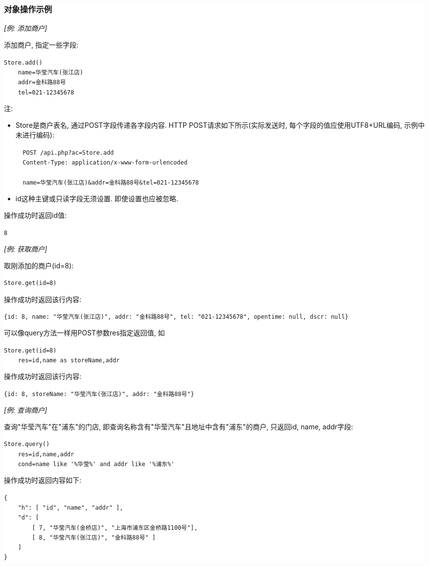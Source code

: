 ### 对象操作示例

*[例: 添加商户]*

添加商户, 指定一些字段:

	Store.add()
		name=华莹汽车(张江店)
		addr=金科路88号
		tel=021-12345678

注: 

- Store是商户表名, 通过POST字段传递各字段内容. HTTP POST请求如下所示(实际发送时, 每个字段的值应使用UTF8+URL编码, 示例中未进行编码):

		POST /api.php?ac=Store.add
		Content-Type: application/x-www-form-urlencoded

		name=华莹汽车(张江店)&addr=金科路88号&tel=021-12345678

- id这种主键或只读字段无须设置. 即使设置也应被忽略. 

操作成功时返回id值:

	8

*[例: 获取商户]*

取刚添加的商户(id=8):

	Store.get(id=8)

操作成功时返回该行内容:

	{id: 8, name: "华莹汽车(张江店)", addr: "金科路88号", tel: "021-12345678", opentime: null, dscr: null}

可以像query方法一样用POST参数res指定返回值, 如

	Store.get(id=8)
		res=id,name as storeName,addr

操作成功时返回该行内容:

	{id: 8, storeName: "华莹汽车(张江店)", addr: "金科路88号"}

*[例: 查询商户]*

查询"华莹汽车"在"浦东"的门店, 即查询名称含有"华莹汽车"且地址中含有"浦东"的商户, 只返回id, name, addr字段:

	Store.query()
		res=id,name,addr
		cond=name like '%华莹%' and addr like '%浦东%'

操作成功时返回内容如下:

	{
		"h": [ "id", "name", "addr" ],
		"d": [
			[ 7, "华莹汽车(金桥店)", "上海市浦东区金桥路1100号"],
			[ 8, "华莹汽车(张江店)", "金科路88号" ]
		]
	}
